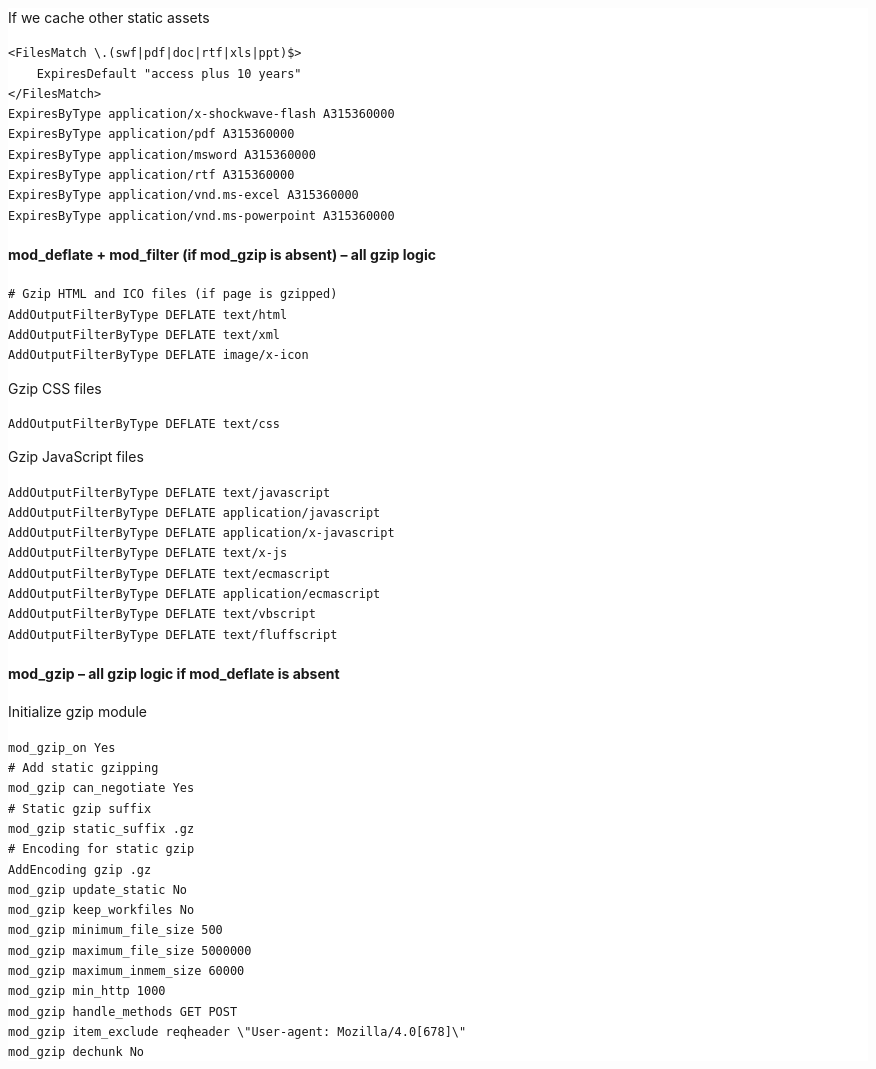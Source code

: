 If we cache other static assets
```
<FilesMatch \.(swf|pdf|doc|rtf|xls|ppt)$>
	ExpiresDefault "access plus 10 years"
</FilesMatch>
ExpiresByType application/x-shockwave-flash A315360000
ExpiresByType application/pdf A315360000
ExpiresByType application/msword A315360000
ExpiresByType application/rtf A315360000
ExpiresByType application/vnd.ms-excel A315360000
ExpiresByType application/vnd.ms-powerpoint A315360000
```

#### mod\_deflate + mod\_filter (if mod\_gzip is absent) – all gzip logic ####

```
# Gzip HTML and ICO files (if page is gzipped)
AddOutputFilterByType DEFLATE text/html
AddOutputFilterByType DEFLATE text/xml
AddOutputFilterByType DEFLATE image/x-icon
```

Gzip CSS files
```
AddOutputFilterByType DEFLATE text/css
```

Gzip JavaScript files
```
AddOutputFilterByType DEFLATE text/javascript
AddOutputFilterByType DEFLATE application/javascript
AddOutputFilterByType DEFLATE application/x-javascript
AddOutputFilterByType DEFLATE text/x-js
AddOutputFilterByType DEFLATE text/ecmascript
AddOutputFilterByType DEFLATE application/ecmascript
AddOutputFilterByType DEFLATE text/vbscript
AddOutputFilterByType DEFLATE text/fluffscript
```

#### mod\_gzip – all gzip logic if mod\_deflate is absent ####

Initialize gzip module
```
mod_gzip_on Yes
# Add static gzipping
mod_gzip can_negotiate Yes
# Static gzip suffix
mod_gzip static_suffix .gz
# Encoding for static gzip
AddEncoding gzip .gz
mod_gzip update_static No
mod_gzip keep_workfiles No
mod_gzip minimum_file_size 500
mod_gzip maximum_file_size 5000000
mod_gzip maximum_inmem_size 60000
mod_gzip min_http 1000
mod_gzip handle_methods GET POST
mod_gzip item_exclude reqheader \"User-agent: Mozilla/4.0[678]\"
mod_gzip dechunk No
```
